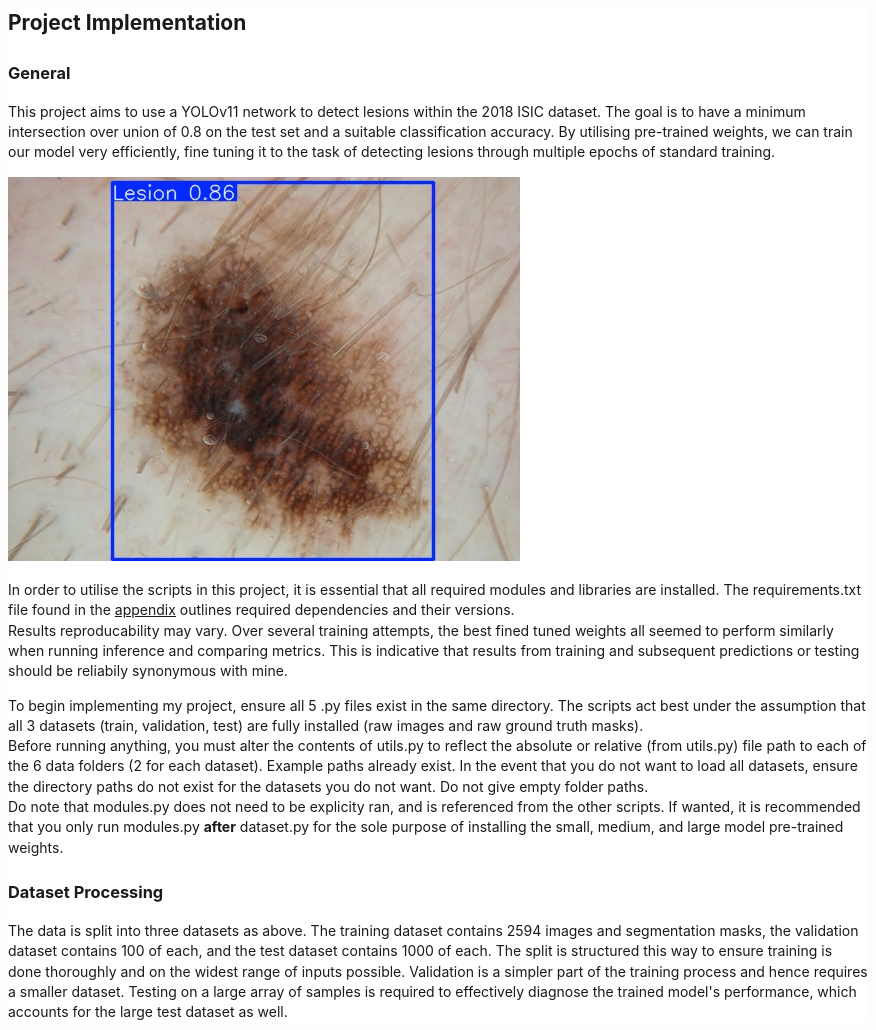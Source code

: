 
## Project Implementation
### General
This project aims to use a YOLOv11 network to detect lesions within the 2018 ISIC dataset. The goal is to have a minimum intersection over union of 0.8 on the test set and a suitable classification accuracy. By utilising pre-trained weights, we can train our model very efficiently, fine tuning it to the task of detecting lesions through multiple epochs of standard training.  

![Example image of detected lesion](./README_figures/ExampleDetection.jpg)
  
In order to utilise the scripts in this project, it is essential that all required modules and libraries are installed. The requirements.txt file found in the [appendix](#appendix) outlines required dependencies and their versions.  
Results reproducability may vary. Over several training attempts, the best fined tuned weights all seemed to perform similarly when running inference and comparing metrics. This is indicative that results from training and subsequent predictions or testing should be reliabily synonymous with mine.  
  
To begin implementing my project, ensure all 5 .py files exist in the same directory. The scripts act best under the assumption that all 3 datasets (train, validation, test) are fully installed (raw images and raw ground truth masks).  
Before running anything, you must alter the contents of utils.py to reflect the absolute or relative (from utils.py) file path to each of the 6 data folders (2 for each dataset). Example paths already exist. In the event that you do not want to load all datasets, ensure the directory paths do not exist for the datasets you do not want. Do not give empty folder paths.  
Do note that modules.py does not need to be explicity ran, and is referenced from the other scripts. If wanted, it is recommended that you only run modules.py **after** dataset.py for the sole purpose of installing the small, medium, and large model pre-trained weights.


### Dataset Processing
The data is split into three datasets as above. The training dataset contains 2594 images and segmentation masks, the validation dataset contains 100 of each, and the test dataset contains 1000 of each. The split is structured this way to ensure training is done thoroughly and on the widest range of inputs possible. Validation is a simpler part of the training process and hence requires a smaller dataset. Testing on a large array of samples is required to effectively diagnose the trained model's performance, which accounts for the large test dataset as well.
